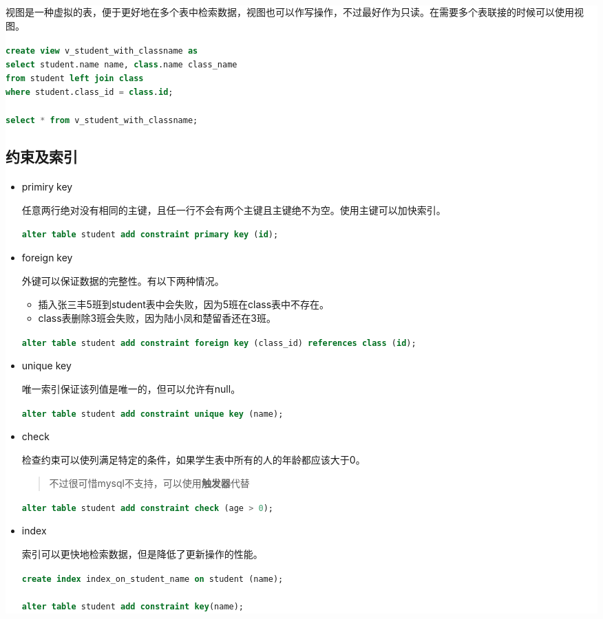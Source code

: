 视图是一种虚拟的表，便于更好地在多个表中检索数据，视图也可以作写操作，不过最好作为只读。在需要多个表联接的时候可以使用视图。

```sql
create view v_student_with_classname as
select student.name name, class.name class_name
from student left join class
where student.class_id = class.id;

select * from v_student_with_classname; 
```

## 约束及索引

+ primiry key

    任意两行绝对没有相同的主键，且任一行不会有两个主键且主键绝不为空。使用主键可以加快索引。
  
    ```sql
    alter table student add constraint primary key (id);
    ```

+ foreign key

    外键可以保证数据的完整性。有以下两种情况。
    + 插入张三丰5班到student表中会失败，因为5班在class表中不存在。
    + class表删除3班会失败，因为陆小凤和楚留香还在3班。

    ```sql
    alter table student add constraint foreign key (class_id) references class (id);
    ```

+ unique key

    唯一索引保证该列值是唯一的，但可以允许有null。
  
    ```sql
    alter table student add constraint unique key (name);
    ```

+ check

    检查约束可以使列满足特定的条件，如果学生表中所有的人的年龄都应该大于0。
  
    > 不过很可惜mysql不支持，可以使用**触发器**代替
  
    ```sql
    alter table student add constraint check (age > 0);
    ```

+ index

    索引可以更快地检索数据，但是降低了更新操作的性能。
  
    ```sql
    create index index_on_student_name on student (name);
  
    alter table student add constraint key(name);
    ```
